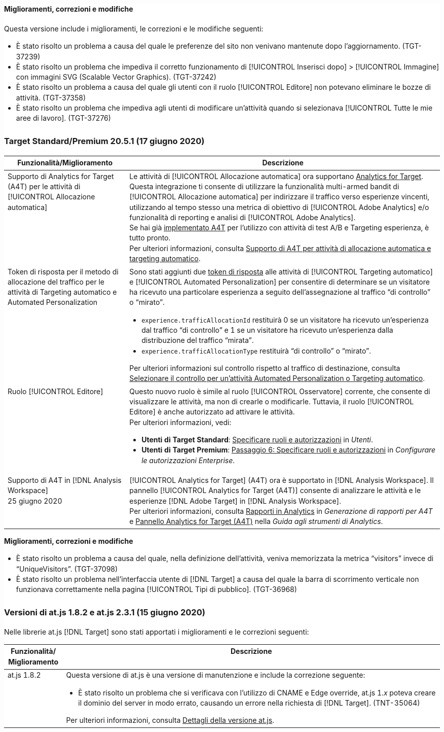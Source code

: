 #### Miglioramenti, correzioni e modifiche

Questa versione include i miglioramenti, le correzioni e le modifiche seguenti:

* È stato risolto un problema a causa del quale le preferenze del sito non venivano mantenute dopo l’aggiornamento. (TGT-37239)
* È stato risolto un problema che impediva il corretto funzionamento di [!UICONTROL Inserisci dopo] > [!UICONTROL Immagine] con immagini SVG (Scalable Vector Graphics). (TGT-37242)
* È stato risolto un problema a causa del quale gli utenti con il ruolo [!UICONTROL Editore] non potevano eliminare le bozze di attività. (TGT-37358)
* È stato risolto un problema che impediva agli utenti di modificare un’attività quando si selezionava [!UICONTROL Tutte le mie aree di lavoro]. (TGT-37276)

### Target Standard/Premium 20.5.1 (17 giugno 2020)

| Funzionalità/Miglioramento | Descrizione |
| --- | --- |
| Supporto di Analytics for Target (A4T) per le attività di [!UICONTROL Allocazione automatica] | Le attività di [!UICONTROL Allocazione automatica] ora supportano [Analytics for Target](/help/c-integrating-target-with-mac/a4t/a4t.md).<br>Questa integrazione ti consente di utilizzare la funzionalità multi-armed bandit di [!UICONTROL Allocazione automatica] per indirizzare il traffico verso esperienze vincenti, utilizzando al tempo stesso una metrica di obiettivo di [!UICONTROL Adobe Analytics] e/o funzionalità di reporting e analisi di [!UICONTROL Adobe Analytics].<br>Se hai già [implementato A4T](/help/c-integrating-target-with-mac/a4t/a4timplementation.md) per l’utilizzo con attività di test A/B e Targeting esperienza, è tutto pronto.<br>Per ulteriori informazioni, consulta [Supporto di A4T per attività di allocazione automatica e targeting automatico](/help/c-integrating-target-with-mac/a4t/a4t-at-aa.md). |
| Token di risposta per il metodo di allocazione del traffico per le attività di Targeting automatico e Automated Personalization | Sono stati aggiunti due [token di risposta](/help/administrating-target/response-tokens.md) alle attività di [!UICONTROL Targeting automatico] e [!UICONTROL Automated Personalization] per consentire di determinare se un visitatore ha ricevuto una particolare esperienza a seguito dell’assegnazione al traffico “di controllo” o “mirato”.<ul><li>`experience.trafficAllocationId` restituirà 0 se un visitatore ha ricevuto un’esperienza dal traffico “di controllo” e 1 se un visitatore ha ricevuto un’esperienza dalla distribuzione del traffico “mirata”.</li><li>`experience.trafficAllocationType` restituirà “di controllo” o “mirato”.</li></ul>Per ulteriori informazioni sul controllo rispetto al traffico di destinazione, consulta [Selezionare il controllo per un’attività Automated Personalization o Targeting automatico](/help/c-activities/t-automated-personalization/experience-as-control.md). |
| Ruolo [!UICONTROL Editore] | Questo nuovo ruolo è simile al ruolo [!UICONTROL Osservatore] corrente, che consente di visualizzare le attività, ma non di crearle o modificarle. Tuttavia, il ruolo [!UICONTROL Editore] è anche autorizzato ad attivare le attività.<br>Per ulteriori informazioni, vedi: <ul><li>**Utenti di Target Standard**: [Specificare ruoli e autorizzazioni](/help/administrating-target/c-user-management/c-user-management/user-management.md#roles-permissions) in *Utenti*.</li><li>**Utenti di Target Premium**: [Passaggio 6: Specificare ruoli e autorizzazioni](/help/administrating-target/c-user-management/property-channel/properties-overview.md#section_8C425E43E5DD4111BBFC734A2B7ABC80) in *Configurare le autorizzazioni Enterprise*.</li></ul> |
| Supporto di A4T in [!DNL Analysis Workspace]<br>25 giugno 2020 | [!UICONTROL Analytics for Target] (A4T) ora è supportato in [!DNL Analysis Workspace]. Il pannello [!UICONTROL Analytics for Target (A4T)] consente di analizzare le attività e le esperienze [!DNL Adobe Target] in [!DNL Analysis Workspace].<br>Per ulteriori informazioni, consulta [Rapporti in Analytics](/help/c-integrating-target-with-mac/a4t/reporting.md) in *Generazione di rapporti per A4T* e [Pannello Analytics for Target (A4T)](https://experienceleague.adobe.com/docs/analytics/analyze/analysis-workspace/panels/a4t-panel.html?lang=it) nella *Guida agli strumenti di Analytics*. |

**Miglioramenti, correzioni e modifiche**

* È stato risolto un problema a causa del quale, nella definizione dell’attività, veniva memorizzata la metrica “visitors” invece di “UniqueVisitors”. (TGT-37098)
* È stato risolto un problema nell’interfaccia utente di [!DNL Target] a causa del quale la barra di scorrimento verticale non funzionava correttamente nella pagina [!UICONTROL Tipi di pubblico]. (TGT-36968)

### Versioni di at.js 1.8.2 e at.js 2.3.1 (15 giugno 2020)

Nelle librerie at.js [!DNL Target] sono stati apportati i miglioramenti e le correzioni seguenti:

| Funzionalità/Miglioramento | Descrizione |
| --- | --- |
| at.js 1.8.2 | Questa versione di at.js è una versione di manutenzione e include la correzione seguente:<ul><li>È stato risolto un problema che si verificava con l’utilizzo di CNAME e Edge override, at.js 1.*x* poteva creare il dominio del server in modo errato, causando un errore nella richiesta di [!DNL Target]. (TNT-35064)</li></ul>Per ulteriori informazioni, consulta [Dettagli della versione at.js](/help/c-implementing-target/c-implementing-target-for-client-side-web/target-atjs-versions.md). |